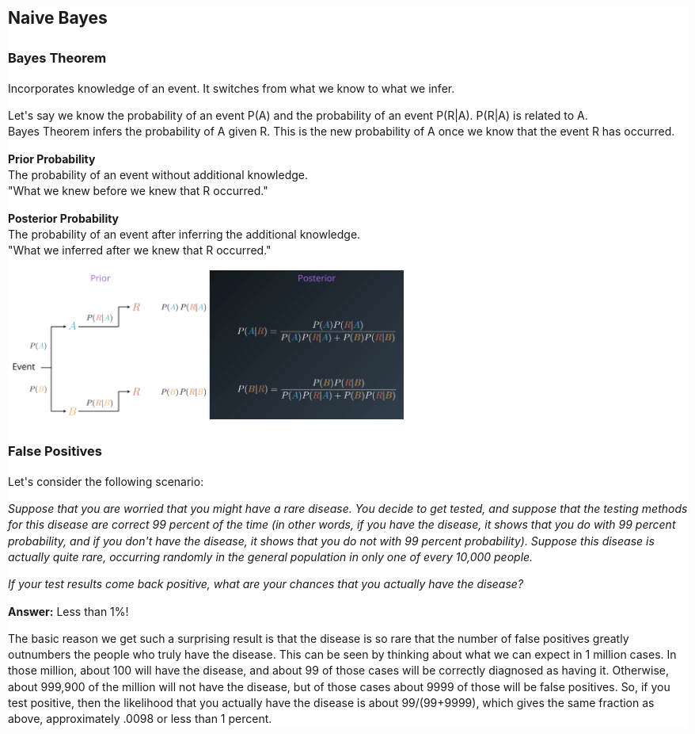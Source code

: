 ## Naive Bayes

### Bayes Theorem

Incorporates knowledge of an event. It switches from what we know to what we infer.

Let's say we know the probability of an event P(A) and the probability of an event P(R|A). P(R|A) is related to A. <br/>
Bayes Theorem infers the probability of A given R. This is the new probability of A once we know that the event R has occurred.

**Prior Probability** <br/>
The probability of an event without additional knowledge. <br/>
"What we knew before we knew that R occurred."

**Posterior Probability** <br/>
The probability of an event after inferring the additional knowledge. <br/>
"What we inferred after we knew that R occurred."

<img src="images/bayes_theorem.png" width="500"/>

### False Positives
Let's consider the following scenario:

_Suppose that you are worried that you might have a rare disease. You decide to get tested, and suppose that the testing methods for this disease are correct 99 percent of the time (in other words, if you have the disease, it shows that you do with 99 percent probability, and if you don't have the disease, it shows that you do not with 99 percent probability). Suppose this disease is actually quite rare, occurring randomly in the general population in only one of every 10,000 people._

_If your test results come back positive, what are your chances that you actually have the disease?_

**Answer:** Less than 1%!

The basic reason we get such a surprising result is that the disease is so rare that the number of false positives greatly outnumbers the people who truly have the disease. This can be seen by thinking about what we can expect in 1 million cases. In those million, about 100 will have the disease, and about 99 of those cases will be correctly diagnosed as having it. Otherwise, about 999,900 of the million will not have the disease, but of those cases about 9999 of those will be false positives. So, if you test positive, then the likelihood that you actually have the disease is about 99/(99+9999), which gives the same fraction as above, approximately .0098 or less than 1 percent.
